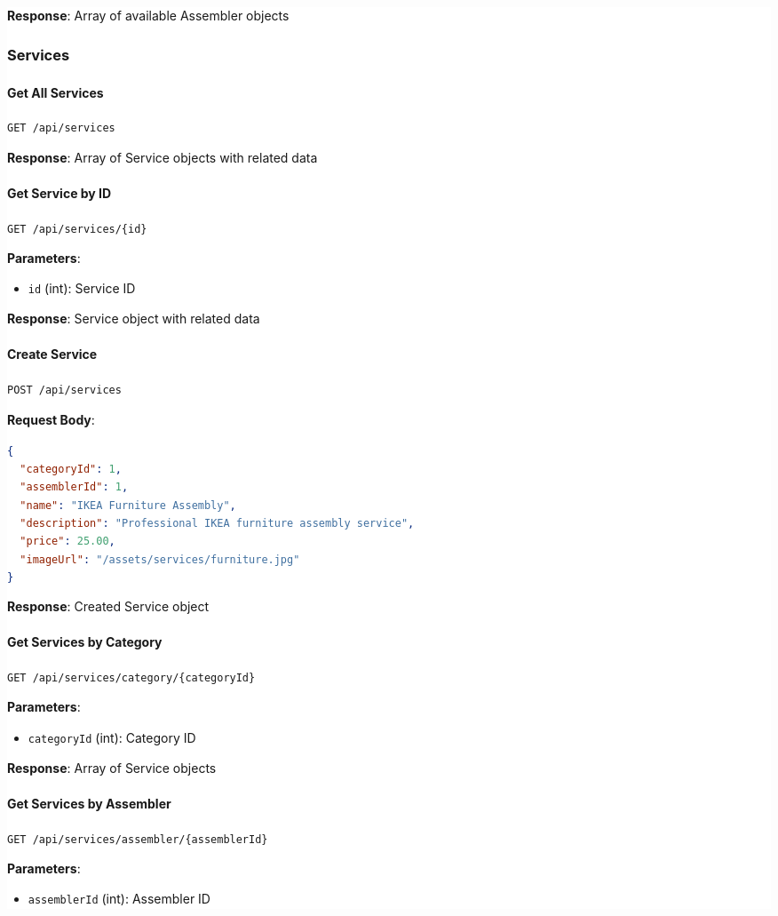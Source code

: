 **Response**: Array of available Assembler objects

### Services

#### Get All Services
```http
GET /api/services
```

**Response**: Array of Service objects with related data

#### Get Service by ID
```http
GET /api/services/{id}
```

**Parameters**:
- `id` (int): Service ID

**Response**: Service object with related data

#### Create Service
```http
POST /api/services
```

**Request Body**:
```json
{
  "categoryId": 1,
  "assemblerId": 1,
  "name": "IKEA Furniture Assembly",
  "description": "Professional IKEA furniture assembly service",
  "price": 25.00,
  "imageUrl": "/assets/services/furniture.jpg"
}
```

**Response**: Created Service object

#### Get Services by Category
```http
GET /api/services/category/{categoryId}
```

**Parameters**:
- `categoryId` (int): Category ID

**Response**: Array of Service objects

#### Get Services by Assembler
```http
GET /api/services/assembler/{assemblerId}
```

**Parameters**:
- `assemblerId` (int): Assembler ID
